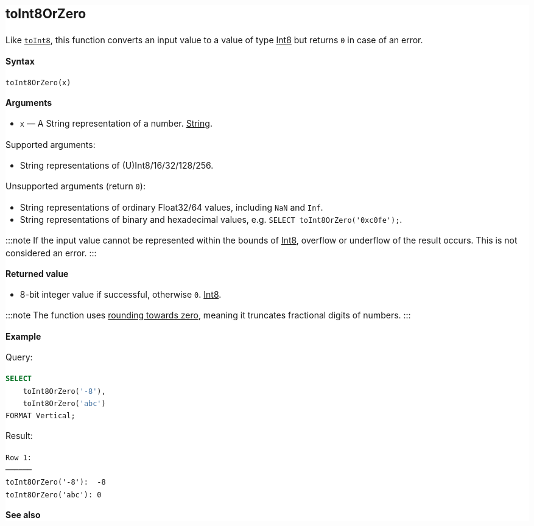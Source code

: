 ## toInt8OrZero

Like [`toInt8`](#toint8), this function converts an input value to a value of type [Int8](../data-types/int-uint.md) but returns `0` in case of an error.

**Syntax**

```sql
toInt8OrZero(x)
```

**Arguments**

- `x` — A String representation of a number. [String](../data-types/string.md).

Supported arguments:
- String representations of (U)Int8/16/32/128/256.

Unsupported arguments (return `0`):
- String representations of ordinary Float32/64 values, including `NaN` and `Inf`.
- String representations of binary and hexadecimal values, e.g. `SELECT toInt8OrZero('0xc0fe');`.

:::note
If the input value cannot be represented within the bounds of [Int8](../data-types/int-uint.md), overflow or underflow of the result occurs.
This is not considered an error.
:::

**Returned value**

- 8-bit integer value if successful, otherwise `0`. [Int8](../data-types/int-uint.md).

:::note
The function uses [rounding towards zero](https://en.wikipedia.org/wiki/Rounding#Rounding_towards_zero), meaning it truncates fractional digits of numbers.
:::

**Example**

Query:

``` sql
SELECT
    toInt8OrZero('-8'),
    toInt8OrZero('abc')
FORMAT Vertical;
```

Result:

```response
Row 1:
──────
toInt8OrZero('-8'):  -8
toInt8OrZero('abc'): 0
```

**See also**
